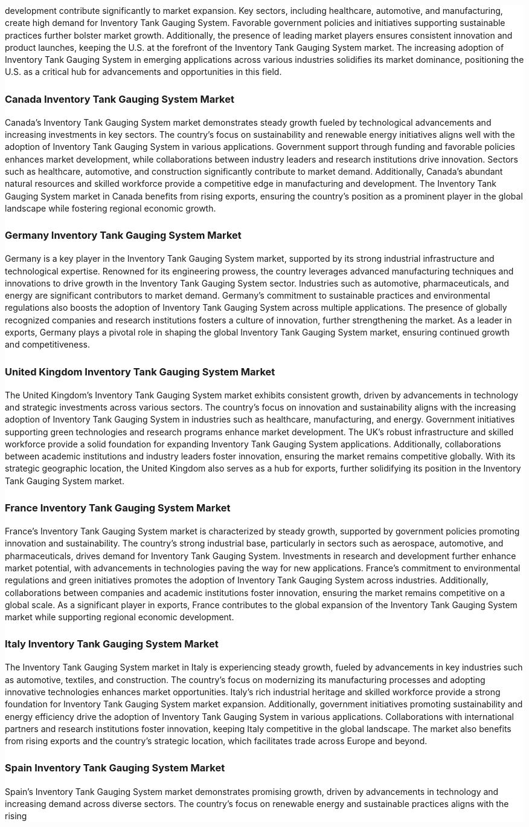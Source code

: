 development contribute significantly to market expansion. Key sectors, including healthcare, automotive, and manufacturing, create high demand for Inventory Tank Gauging System. Favorable government policies and initiatives supporting sustainable practices further bolster market growth. Additionally, the presence of leading market players ensures consistent innovation and product launches, keeping the U.S. at the forefront of the Inventory Tank Gauging System market. The increasing adoption of Inventory Tank Gauging System in emerging applications across various industries solidifies its market dominance, positioning the U.S. as a critical hub for advancements and opportunities in this field.</p><h3>Canada Inventory Tank Gauging System Market</h3><p>Canada&rsquo;s Inventory Tank Gauging System market demonstrates steady growth fueled by technological advancements and increasing investments in key sectors. The country&rsquo;s focus on sustainability and renewable energy initiatives aligns well with the adoption of Inventory Tank Gauging System in various applications. Government support through funding and favorable policies enhances market development, while collaborations between industry leaders and research institutions drive innovation. Sectors such as healthcare, automotive, and construction significantly contribute to market demand. Additionally, Canada&rsquo;s abundant natural resources and skilled workforce provide a competitive edge in manufacturing and development. The Inventory Tank Gauging System market in Canada benefits from rising exports, ensuring the country&rsquo;s position as a prominent player in the global landscape while fostering regional economic growth.</p><h3>Germany Inventory Tank Gauging System Market</h3><p>Germany is a key player in the Inventory Tank Gauging System market, supported by its strong industrial infrastructure and technological expertise. Renowned for its engineering prowess, the country leverages advanced manufacturing techniques and innovations to drive growth in the Inventory Tank Gauging System sector. Industries such as automotive, pharmaceuticals, and energy are significant contributors to market demand. Germany&rsquo;s commitment to sustainable practices and environmental regulations also boosts the adoption of Inventory Tank Gauging System across multiple applications. The presence of globally recognized companies and research institutions fosters a culture of innovation, further strengthening the market. As a leader in exports, Germany plays a pivotal role in shaping the global Inventory Tank Gauging System market, ensuring continued growth and competitiveness.</p><h3>United Kingdom Inventory Tank Gauging System Market</h3><p>The United Kingdom&rsquo;s Inventory Tank Gauging System market exhibits consistent growth, driven by advancements in technology and strategic investments across various sectors. The country&rsquo;s focus on innovation and sustainability aligns with the increasing adoption of Inventory Tank Gauging System in industries such as healthcare, manufacturing, and energy. Government initiatives supporting green technologies and research programs enhance market development. The UK&rsquo;s robust infrastructure and skilled workforce provide a solid foundation for expanding Inventory Tank Gauging System applications. Additionally, collaborations between academic institutions and industry leaders foster innovation, ensuring the market remains competitive globally. With its strategic geographic location, the United Kingdom also serves as a hub for exports, further solidifying its position in the Inventory Tank Gauging System market.</p><h3>France Inventory Tank Gauging System Market</h3><p>France&rsquo;s Inventory Tank Gauging System market is characterized by steady growth, supported by government policies promoting innovation and sustainability. The country&rsquo;s strong industrial base, particularly in sectors such as aerospace, automotive, and pharmaceuticals, drives demand for Inventory Tank Gauging System. Investments in research and development further enhance market potential, with advancements in technologies paving the way for new applications. France&rsquo;s commitment to environmental regulations and green initiatives promotes the adoption of Inventory Tank Gauging System across industries. Additionally, collaborations between companies and academic institutions foster innovation, ensuring the market remains competitive on a global scale. As a significant player in exports, France contributes to the global expansion of the Inventory Tank Gauging System market while supporting regional economic development.</p><h3>Italy Inventory Tank Gauging System Market</h3><p>The Inventory Tank Gauging System market in Italy is experiencing steady growth, fueled by advancements in key industries such as automotive, textiles, and construction. The country&rsquo;s focus on modernizing its manufacturing processes and adopting innovative technologies enhances market opportunities. Italy&rsquo;s rich industrial heritage and skilled workforce provide a strong foundation for Inventory Tank Gauging System market expansion. Additionally, government initiatives promoting sustainability and energy efficiency drive the adoption of Inventory Tank Gauging System in various applications. Collaborations with international partners and research institutions foster innovation, keeping Italy competitive in the global landscape. The market also benefits from rising exports and the country&rsquo;s strategic location, which facilitates trade across Europe and beyond.</p><h3>Spain Inventory Tank Gauging System Market</h3><p>Spain&rsquo;s Inventory Tank Gauging System market demonstrates promising growth, driven by advancements in technology and increasing demand across diverse sectors. The country&rsquo;s focus on renewable energy and sustainable practices aligns with the rising